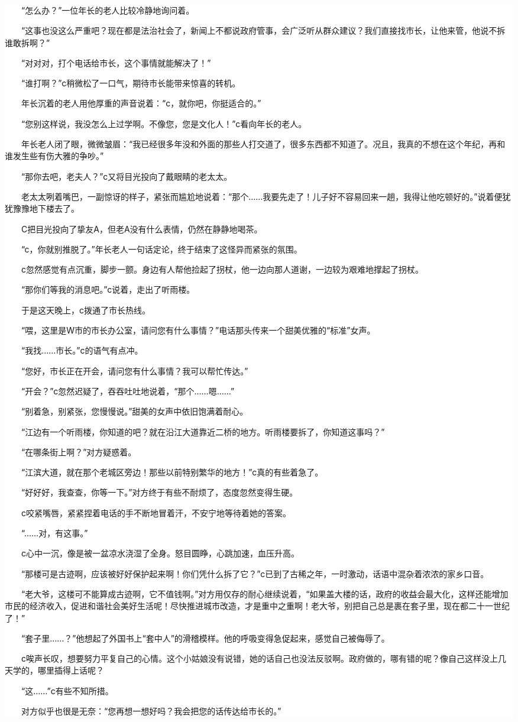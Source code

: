 　　“怎么办？”一位年长的老人比较冷静地询问着。

　　“这事也没这么严重吧？现在都是法治社会了，新闻上不都说政府管事，会广泛听从群众建议？我们直接找市长，让他来管，他说不拆谁敢拆啊？”

　　“对对对，打个电话给市长，这个事情就能解决了！”

　　“谁打啊？”c稍微松了一口气，期待市长能带来惊喜的转机。

　　年长沉着的老人用他厚重的声音说着：“c，就你吧，你挺适合的。”

　　“您别这样说，我没怎么上过学啊。不像您，您是文化人！”c看向年长的老人。

　　年长老人闭了眼，微微皱眉：“我已经很多年没和外面的那些人打交道了，很多东西都不知道了。况且，我真的不想在这个年纪，再和谁发生些有伤大雅的争吵。”

　　“那你去吧，老夫人？”c又将目光投向了戴眼睛的老太太。

　　老太太咧着嘴巴，一副惊讶的样子，紧张而尴尬地说着：“那个……我要先走了！儿子好不容易回来一趟，我得让他吃顿好的。”说着便犹犹豫豫地下楼去了。

　　C把目光投向了挚友A，但老A没有什么表情，仍然在静静地喝茶。

　　“c，你就别推脱了。”年长老人一句话定论，终于结束了这怪异而紧张的氛围。

　　c忽然感觉有点沉重，脚步一颤。身边有人帮他捡起了拐杖，他一边向那人道谢，一边较为艰难地撑起了拐杖。

　　“那你们等我的消息吧。”c说着，走出了听雨楼。

　　于是这天晚上，c拨通了市长热线。

　　“喂，这里是W市的市长办公室，请问您有什么事情？”电话那头传来一个甜美优雅的“标准”女声。

　　“我找……市长。”c的语气有点冲。

　　“您好，市长正在开会，请问您有什么事情？我可以帮忙传达。”

　　“开会？”c忽然迟疑了，吞吞吐吐地说着，“那个……嗯……”

　　“别着急，别紧张，您慢慢说。”甜美的女声中依旧饱满着耐心。

　　“江边有一个听雨楼，你知道的吧？就在沿江大道靠近二桥的地方。听雨楼要拆了，你知道这事吗？”

　　“在哪条街上啊？”对方疑惑着。

　　“江滨大道，就在那个老城区旁边！那些以前特别繁华的地方！”c真的有些着急了。

　　“好好好，我查查，你等一下。”对方终于有些不耐烦了，态度忽然变得生硬。

　　c咬紧嘴唇，紧紧捏着电话的手不断地冒着汗，不安宁地等待着她的答案。

　　“……对，有这事。”

　　c心中一沉，像是被一盆凉水浇湿了全身。怒目圆睁，心跳加速，血压升高。

　　“那楼可是古迹啊，应该被好好保护起来啊！你们凭什么拆了它？”c已到了古稀之年，一时激动，话语中混杂着浓浓的家乡口音。

　　“老大爷，这楼可不能算成古迹啊，它不值钱啊。”对方用仅存的耐心继续说着，“如果盖大楼的话，政府的收益会最大化，这样还能增加市民的经济收入，促进和谐社会美好生活呢！尽快推进城市改造，才是重中之重啊！老大爷，别把自己总是裹在套子里，现在都二十一世纪了！”

　　“套子里……？”他想起了外国书上“套中人”的滑稽模样。他的呼吸变得急促起来，感觉自己被侮辱了。

　　c唉声长叹，想要努力平复自己的心情。这个小姑娘没有说错，她的话自己也没法反驳啊。政府做的，哪有错的呢？像自己这样没上几天学的，哪里插得上话呢？

　　“这……”c有些不知所措。

　　对方似乎也很是无奈：“您再想一想好吗？我会把您的话传达给市长的。”
